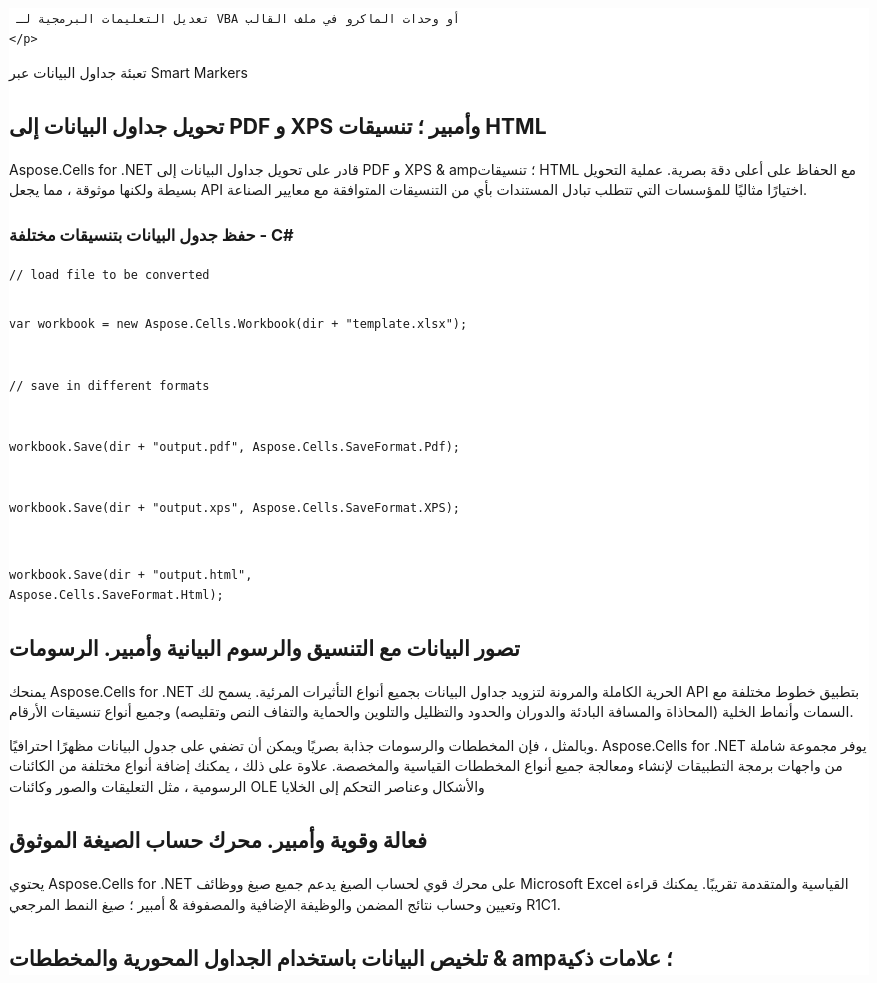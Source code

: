      تعديل التعليمات البرمجية لـ VBA أو وحدات الماكرو في ملف القالب
    </p>
   </div>
   <div class="col-lg-4">
    <em class="fa fa-plus-square ico-blue fa-2x col-lg-2">
    </em>
    <p class="col-lg-10">
     تعبئة جداول البيانات عبر Smart Markers
    </p>
   </div>
   <div class="col-lg-12">
    <h2 class="h2title">
     تحويل جداول البيانات إلى PDF و XPS وأمبير ؛ تنسيقات HTML
    </h2>
    <p>
     Aspose.Cells for .NET قادر على تحويل جداول البيانات إلى PDF و XPS & amp؛ تنسيقات HTML مع الحفاظ على أعلى دقة بصرية. عملية التحويل بسيطة ولكنها موثوقة ، مما يجعل API اختيارًا مثاليًا للمؤسسات التي تتطلب تبادل المستندات بأي من التنسيقات المتوافقة مع معايير الصناعة.
    </p>
    <div class="codeblock" id="code">
     <h3>
      حفظ جدول البيانات بتنسيقات مختلفة - C#
     </h3>
     <pre><code class="cs">// load file to be converted

var workbook = new Aspose.Cells.Workbook(dir + "template.xlsx");



// save in different formats

workbook.Save(dir + "output.pdf", Aspose.Cells.SaveFormat.Pdf);

workbook.Save(dir + "output.xps", Aspose.Cells.SaveFormat.XPS);

workbook.Save(dir + "output.html", Aspose.Cells.SaveFormat.Html);</code></pre>
    </div>
   </div>
   <div class="col-lg-12">
    <h2 class="h2title">
     تصور البيانات مع التنسيق والرسوم البيانية وأمبير. الرسومات
    </h2>
    <p>
     يمنحك Aspose.Cells for .NET الحرية الكاملة والمرونة لتزويد جداول البيانات بجميع أنواع التأثيرات المرئية. يسمح لك API بتطبيق خطوط مختلفة مع السمات وأنماط الخلية (المحاذاة والمسافة البادئة والدوران والحدود والتظليل والتلوين والحماية والتفاف النص وتقليصه) وجميع أنواع تنسيقات الأرقام.
    </p>
    <p>
     وبالمثل ، فإن المخططات والرسومات جذابة بصريًا ويمكن أن تضفي على جدول البيانات مظهرًا احترافيًا. Aspose.Cells for .NET يوفر مجموعة شاملة من واجهات برمجة التطبيقات لإنشاء ومعالجة جميع أنواع المخططات القياسية والمخصصة. علاوة على ذلك ، يمكنك إضافة أنواع مختلفة من الكائنات الرسومية ، مثل التعليقات والصور وكائنات OLE والأشكال وعناصر التحكم إلى الخلايا
    </p>
   </div>
   <div class="col-lg-12">
    <h2 class="h2title">
     فعالة وقوية وأمبير. محرك حساب الصيغة الموثوق
    </h2>
    <p>
     يحتوي Aspose.Cells for .NET على محرك قوي لحساب الصيغ يدعم جميع صيغ ووظائف Microsoft Excel القياسية والمتقدمة تقريبًا. يمكنك قراءة وتعيين وحساب نتائج المضمن والوظيفة الإضافية والمصفوفة & أمبير ؛ صيغ النمط المرجعي R1C1.
    </p>
   </div>
   <div class="col-lg-12">
    <h2 class="h2title">
     تلخيص البيانات باستخدام الجداول المحورية والمخططات & amp؛ علامات ذكية